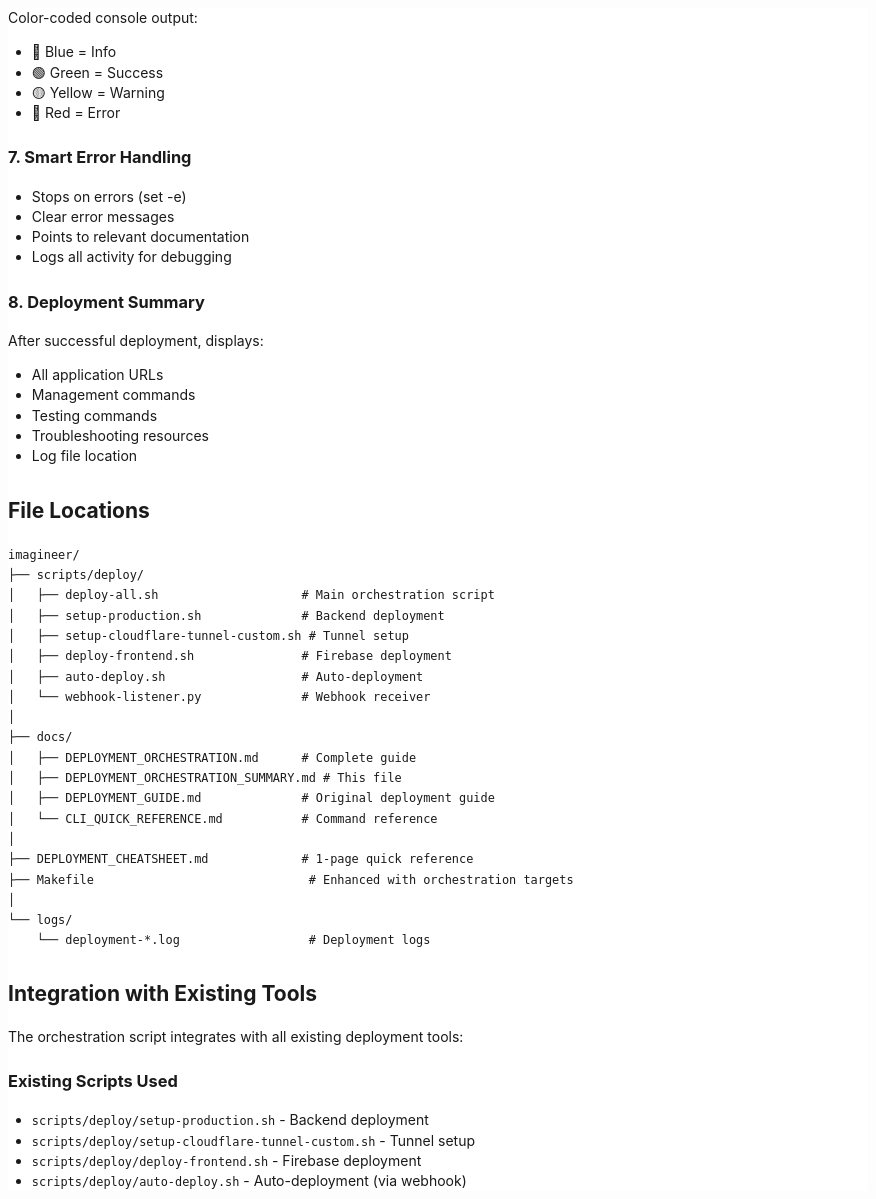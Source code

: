 Color-coded console output:
- 🔵 Blue = Info
- 🟢 Green = Success
- 🟡 Yellow = Warning
- 🔴 Red = Error

### 7. Smart Error Handling

- Stops on errors (set -e)
- Clear error messages
- Points to relevant documentation
- Logs all activity for debugging

### 8. Deployment Summary

After successful deployment, displays:
- All application URLs
- Management commands
- Testing commands
- Troubleshooting resources
- Log file location

## File Locations

```
imagineer/
├── scripts/deploy/
│   ├── deploy-all.sh                    # Main orchestration script
│   ├── setup-production.sh              # Backend deployment
│   ├── setup-cloudflare-tunnel-custom.sh # Tunnel setup
│   ├── deploy-frontend.sh               # Firebase deployment
│   ├── auto-deploy.sh                   # Auto-deployment
│   └── webhook-listener.py              # Webhook receiver
│
├── docs/
│   ├── DEPLOYMENT_ORCHESTRATION.md      # Complete guide
│   ├── DEPLOYMENT_ORCHESTRATION_SUMMARY.md # This file
│   ├── DEPLOYMENT_GUIDE.md              # Original deployment guide
│   └── CLI_QUICK_REFERENCE.md           # Command reference
│
├── DEPLOYMENT_CHEATSHEET.md             # 1-page quick reference
├── Makefile                              # Enhanced with orchestration targets
│
└── logs/
    └── deployment-*.log                  # Deployment logs
```

## Integration with Existing Tools

The orchestration script integrates with all existing deployment tools:

### Existing Scripts Used
- `scripts/deploy/setup-production.sh` - Backend deployment
- `scripts/deploy/setup-cloudflare-tunnel-custom.sh` - Tunnel setup
- `scripts/deploy/deploy-frontend.sh` - Firebase deployment
- `scripts/deploy/auto-deploy.sh` - Auto-deployment (via webhook)
